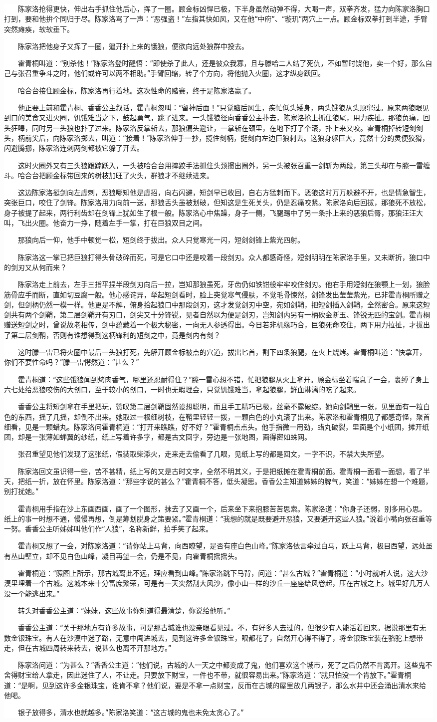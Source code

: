 　　陈家洛抢得更快，伸出右手抓住他后心，挥了一圈。顾金标凶悍已极，下半身虽然动弹不得，大喝一声，双拳齐发，猛力向陈家洛胸口打到，要和他拚个同归于尽。陈家洛骂了一声：“恶强盗！”左指其快如风，又在他“中府”、“璇玑”两穴上一点。顾金标双拳打到半途，手臂突然瘫痪，软软垂下。

　　陈家洛把他身子又挥了一圈，逼开扑上来的饿狼，便欲向远处狼群中投去。

　　霍青桐叫道：“别杀他！”陈家洛登时醒悟：“即使杀了此人，还是彼众我寡，且与滕哈二人结了死仇，不如暂时饶他，卖一个好，那么自己与张召重争斗之时，他们或许可以两不相助。”手臂回缩，转了个方向，将他抛入火圈，这才纵身跃回。

　　哈合台接住顾金标，陈家洛再行着地。这次性命的赌赛，终于是陈家洛赢了。

　　他正要上前和霍青桐、香香公主叙话，霍青桐忽叫：“留神后面！”只觉脑后风生，疾忙低头矮身，两头饿狼从头顶窜过。原来两狼眼见到口的美食又进火圈，饥饿难当之下，鼓起勇气，跳了进来。一头饿狼径向香香公主扑去，陈家洛抢上抓住狼尾，用力疾扯。那狼负痛，回头狂嗥，同时另一头狼也扑了过来。陈家洛反掌斩去，那狼偏头避让，一掌斩在颈里，在地下打了个滚，扑上来又咬。霍青桐掉转短剑剑头，柄前尖后，向陈家洛掷去，叫道：“接着！”陈家洛伸手一抄，揽住剑柄，挺剑向左边巨狼刺去。这狼身躯巨大，竟然十分的灵便狡猾，闪避腾挪，陈家洛连刺两剑都被它躲了开去。

　　这时火圈外又有三头狼跟踪跃入，一头被哈合台用摔跤手法抓住头颈掼出圈外，另一头被张召重一剑斩为两段，第三头却在与滕一雷缠斗。哈合台把顾金标带回来的树枝加旺了火头，群狼才不继续进来。

　　这边陈家洛挺剑向左虚刺，恶狼哪知他是虚招，向右闪避，短剑早已收回，自右方猛刺而下。恶狼这时万万躲避不开，也是情急智生，突张巨口，咬住了剑锋。陈家洛用力向前一送，那狼舌头虽被划破，但知这是生死关头，仍是忍痛咬紧。陈家洛向后回拔，那狼死不放松，身子被提了起来，两行利齿却在剑锋上犹如生了根一般。陈家洛心中焦躁，身子一侧，飞腿踢中了另一条扑上来的恶狼后臀，那狼汪汪大叫，飞出火圈。他奋力一挣，随着左手一掌，打在巨狼双目之间。

　　那狼向后一仰，他手中顿觉一松，短剑终于拔出。众人只觉寒光一闪，短剑剑锋上紫光四射。

　　陈家洛这一掌已把巨狼打得头骨破碎而死，可是它口中还是咬着一段剑刃。众人都感奇怪，短剑明明在陈家洛手里，又未断折，狼口中的剑刃又从何而来？

　　陈家洛走上前去，左手三指平捏半段剑刃向后一拉，岂知那狼虽死，牙齿仍如铁钳般牢牢咬住剑刃。他右手用短剑在狼颚上一划，狼脸筋骨应手而断，直如切豆腐一般。他心感诧异，举起短剑看时，脸上突觉寒气侵肤，不觉毛骨悚然，剑锋发出莹莹紫光，已非霍青桐所赠之剑，但剑柄仍然一模一样。他更是不解，俯身拾起狼口中那段剑刃，这才发觉剑刃中空，宛如剑鞘，把短剑插入剑鞘，全然密合。原来这短剑共有两个剑鞘，第二层剑鞘开有刃口，剑尖又十分锋锐，见者自然以为便是剑刃，岂知剑内另有一柄砍金断玉、锋锐无匹的宝剑。霍青桐赠送短剑之时，曾说故老相传，剑中蕴藏着一个极大秘密，一向无人参透得出。今日若非机缘巧合，巨狼死命咬住，两下用力拉扯，才拔出了第二层剑鞘，否则有谁想得到这柄锋利的短剑之中，竟是剑内有剑？

　　这时滕一雷已将火圈中最后一头狼打死，先解开顾金标被点的穴道，拔出匕首，割下四条狼腿，在火上烧烤。霍青桐叫道：“快拿开，你们不要性命吗？”滕一雷愕然道：“甚么？”

　　霍青桐道：“这些饿狼闻到烤肉香气，哪里还忍耐得住？”滕一雷心想不错，忙把狼腿从火上拿开。顾金标坐着喘息了一会，裹缚了身上六七处给恶狼咬伤的大创口，至于较小的创口，一时也无暇理会，只觉饥饿难当，拿起狼腿，鲜血淋漓的吃了起来。

　　香香公主将短剑拿在手里把玩，赞叹第二层剑鞘固然设想聪明，而且手工精巧已极，丝毫不露破绽。她向剑鞘里一张，见里面有一粒白色的东西，摇了几摇，却倒不出来。她取过一根细树枝，在鞘里轻轻一拨，一颗白色的小丸滚了出来。陈家洛和霍青桐见了都感奇怪，聚首细看，见是一颗蜡丸。陈家洛问霍青桐道：“打开来瞧瞧，好不好？”霍青桐点点头。他手指微一用劲，蜡丸破裂，里面是个小纸团，摊开纸团，却是一张薄如蝉翼的纱纸，纸上写着许多字，都是古文回字，旁边是一张地图，画得密如蛛网。

　　张召重望见他们发现了这张纸，假装取柴添火，走来走去偷看了几眼，见纸上写的都是回文，一字不识，不禁大失所望。

　　陈家洛回文虽识得一些，苦不甚精，纸上写的又是古时文字，全然不明其义，于是把纸摊在霍青桐前面。霍青桐一面看一面想，看了半天，把纸一折，放在怀里。陈家洛道：“那些字说的甚么？”霍青桐不答，低头凝思。香香公主知道姊姊的脾气，笑道：“姊姊在想一个难题，别打扰她。”

　　霍青桐用手指在沙上东画西画，画了一个图形，抹去了又画一个，后来坐下来抱膝苦苦思索。陈家洛道：“你身子还弱，别多用心思。纸上的事一时想不通，慢慢再想，倒是筹划脱身之策要紧。”霍青桐道：“我想的就是既要避开恶狼，又要避开这些人狼。”说着小嘴向张召重等一努。香香公主听姊姊叫他们作“人狼”，名称新鲜，拍手笑了起来。

　　霍青桐又想了一会，对陈家洛道：“请你站上马背，向西瞭望，是否有座白色山峰。”陈家洛依言牵过白马，跃上马背，极目西望，远处虽有丛山壁立，却不见白色山峰，凝目再望一会，仍是不见，向霍青桐摇摇头。

　　霍青桐道：“照图上所示，那古城离此不远，理应看到山峰。”陈家洛跳下马背，问道：“甚么古城？”霍青桐道：“小时就听人说，这大沙漠里埋着一个古城。这城本来十分富庶繁荣，可是有一天突然刮大风沙，像小山一样的沙丘一座座给风卷起，压在古城之上。城里好几万人没一个能逃出来。”

　　转头对香香公主道：“妹妹，这些故事你知道得最清楚，你说给他听。”

　　香香公主道：“关于那地方有许多故事，可是那古城谁也没亲眼看见过。不，有好多人去过的，但很少有人能活着回来。据说那里有无数金银珠宝。有人在沙漠中迷了路，无意中闯进城去，见到这许多金银珠宝，眼都花了，自然开心得不得了，将金银珠宝装在骆驼上想带走，但在古城四周转来转去，说甚么也离不开那地方。”

　　陈家洛问道：“为甚么？”香香公主道：“他们说，古城的人一天之中都变成了鬼，他们喜欢这个城市，死了之后仍然不肯离开。这些鬼不舍得财宝给人拿走，因此迷住了人，不让走。只要放下财宝，一件也不带，就很容易出来。”陈家洛道：“就只怕没一个肯放下。”霍青桐道：“是啊，见到这许多金银珠宝，谁肯不拿？他们说，要是不拿一点财宝，反而在古城的屋里放几两银子，那么水井中还会涌出清水来给他喝。

　　银子放得多，清水也就越多。”陈家洛笑道：“这古城的鬼也未免太贪心了。”
